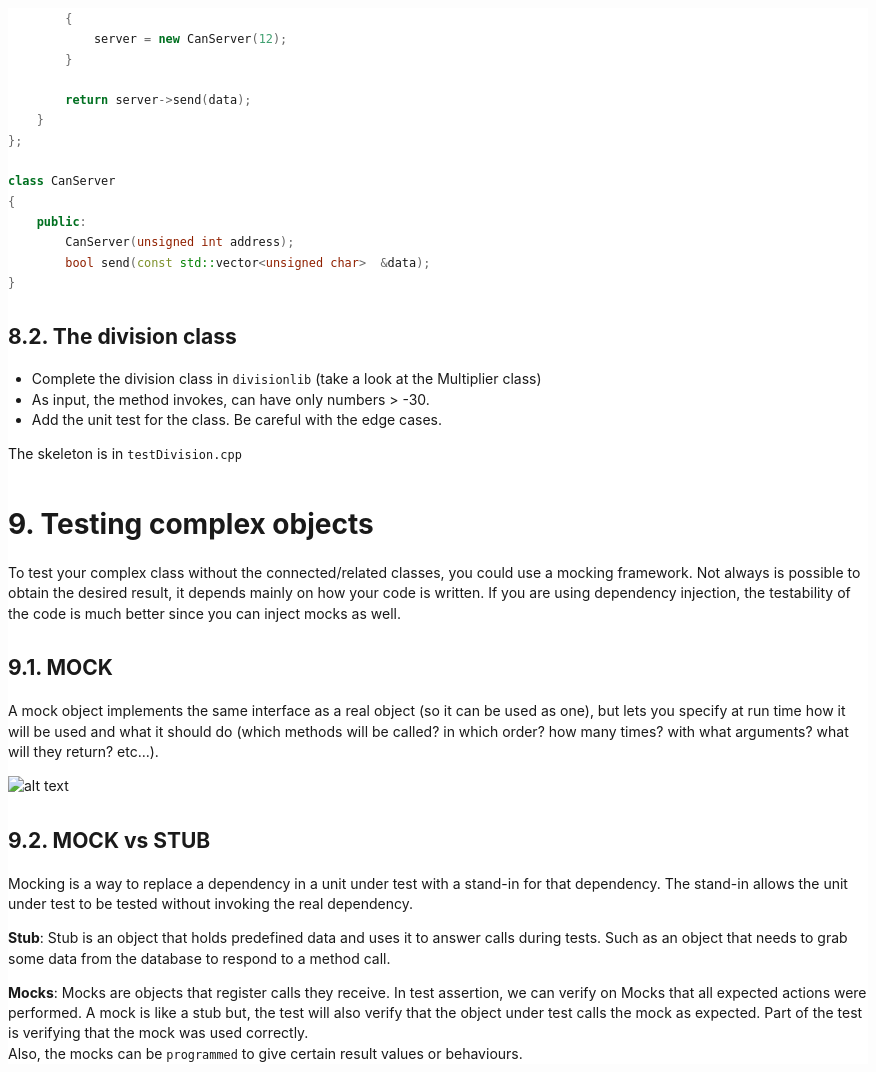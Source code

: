 ```c++
        {
            server = new CanServer(12);
        }

        return server->send(data);
    }
};

class CanServer
{
    public:
        CanServer(unsigned int address);
        bool send(const std::vector<unsigned char>  &data);
}

```

## 8.2. The division class 
- Complete the division class in `divisionlib` (take a look at the Multiplier class)
- As input, the method invokes, can have only numbers > -30.
- Add the unit test for the class. Be careful with the edge cases.

The skeleton is in `testDivision.cpp`

# 9. Testing complex objects

To test your complex class without the connected/related classes, you could use a mocking framework.
Not always is possible to obtain the desired result, it depends mainly on how your code is written.
If you are using dependency injection, the testability of the code is much better since you can inject mocks as well.

## 9.1. MOCK
A mock object implements the same interface as a real object (so it can be used as one), but lets you specify at run time how it will be used and what it should do (which methods will be called? in which order? how many times? with what arguments? what will they return? etc...).

![alt text](img/ut010.jpg)


## 9.2. MOCK vs STUB

Mocking is a way to replace a dependency in a unit under test with a stand-in for that dependency. The stand-in allows the unit under test to be tested without invoking the real dependency. 

**Stub**: Stub is an object that holds predefined data and uses it to answer calls during tests. Such as an object that needs to grab some data from the database to respond to a method call.

**Mocks**: Mocks are objects that register calls they receive. In test assertion, we can verify on Mocks that all expected actions were performed. A mock is like a stub but, the test will also verify that the object under test calls the mock as expected. Part of the test is verifying that the mock was used correctly.  
Also, the mocks can be `programmed` to give certain result values or behaviours.
